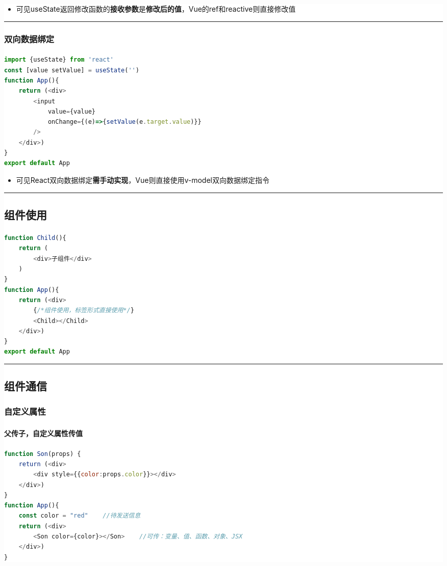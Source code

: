 + 可见useState返回修改函数的**接收参数**是**修改后的值**，Vue的ref和reactive则直接修改值

---

### 双向数据绑定

```javascript
import {useState} from 'react'
const [value setValue] = useState('')
function App(){
    return (<div>
        <input
            value={value}
            onChange={(e)=>{setValue(e.target.value)}}
        />
    </div>)
}
export default App
```

+ 可见React双向数据绑定**需手动实现**，Vue则直接使用v-model双向数据绑定指令

---

## 组件使用

```javascript
function Child(){
    return (
        <div>子组件</div>
    )
}
function App(){
    return (<div>
        {/*组件使用，标签形式直接使用*/}
        <Child></Child>
    </div>)
}
export default App
```

---

## 组件通信

### 自定义属性

#### 父传子，自定义属性传值

```javascript
function Son(props) {
    return (<div>
        <div style={{color:props.color}}></div>
    </div>)
}
function App(){
    const color = "red"    //待发送信息
    return (<div>
        <Son color={color}></Son>    //可传：变量、值、函数、对象、JSX
    </div>)
}
```
